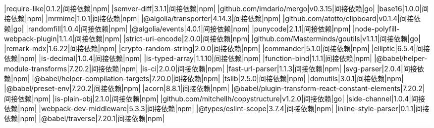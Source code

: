 |require-like|0.1.2|间接依赖|npm|
|semver-diff|3.1.1|间接依赖|npm|
|github.com/imdario/mergo|v0.3.15|间接依赖|go|
|base16|1.0.0|间接依赖|npm|
|mrmime|1.0.1|间接依赖|npm|
|@algolia/transporter|4.14.3|间接依赖|npm|
|github.com/atotto/clipboard|v0.1.4|间接依赖|go|
|randomfill|1.0.4|间接依赖|npm|
|@algolia/events|4.0.1|间接依赖|npm|
|punycode|2.1.1|间接依赖|npm|
|node-polyfill-webpack-plugin|1.1.4|间接依赖|npm|
|strict-uri-encode|2.0.0|间接依赖|npm|
|github.com/Masterminds/goutils|v1.1.1|间接依赖|go|
|remark-mdx|1.6.22|间接依赖|npm|
|crypto-random-string|2.0.0|间接依赖|npm|
|commander|5.1.0|间接依赖|npm|
|elliptic|6.5.4|间接依赖|npm|
|is-decimal|1.0.4|间接依赖|npm|
|is-typed-array|1.1.10|间接依赖|npm|
|function-bind|1.1.1|间接依赖|npm|
|@babel/helper-module-transforms|7.20.2|间接依赖|npm|
|is-ci|2.0.0|间接依赖|npm|
|fast-url-parser|1.1.3|间接依赖|npm|
|svg-parser|2.0.4|间接依赖|npm|
|@babel/helper-compilation-targets|7.20.0|间接依赖|npm|
|tslib|2.5.0|间接依赖|npm|
|domutils|3.0.1|间接依赖|npm|
|@babel/preset-env|7.20.2|间接依赖|npm|
|acorn|8.8.1|间接依赖|npm|
|@babel/plugin-transform-react-constant-elements|7.20.2|间接依赖|npm|
|is-plain-obj|2.1.0|间接依赖|npm|
|github.com/mitchellh/copystructure|v1.2.0|间接依赖|go|
|side-channel|1.0.4|间接依赖|npm|
|webpack-dev-middleware|5.3.3|间接依赖|npm|
|@types/eslint-scope|3.7.4|间接依赖|npm|
|inline-style-parser|0.1.1|间接依赖|npm|
|@babel/traverse|7.20.1|间接依赖|npm|